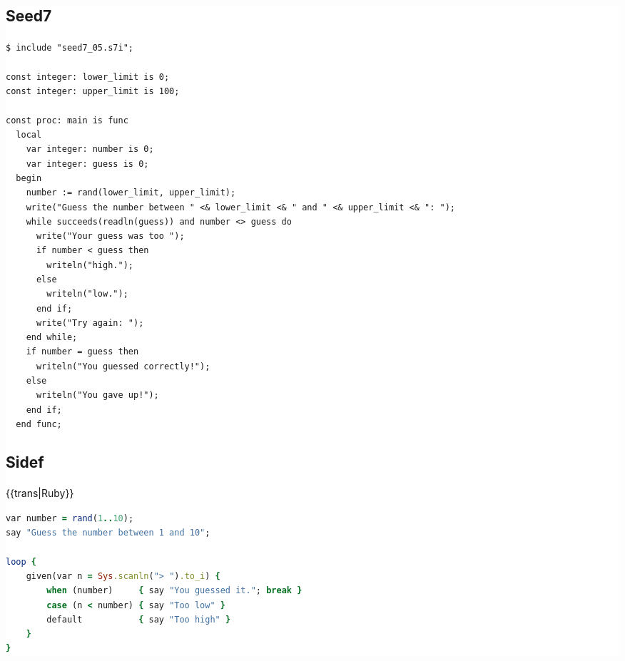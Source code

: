 ```scheme
```



## Seed7


```seed7
$ include "seed7_05.s7i";

const integer: lower_limit is 0;
const integer: upper_limit is 100;

const proc: main is func
  local
    var integer: number is 0;
    var integer: guess is 0;
  begin
    number := rand(lower_limit, upper_limit);
    write("Guess the number between " <& lower_limit <& " and " <& upper_limit <& ": ");
    while succeeds(readln(guess)) and number <> guess do
      write("Your guess was too ");
      if number < guess then
        writeln("high.");
      else
        writeln("low.");
      end if;
      write("Try again: ");
    end while;
    if number = guess then
      writeln("You guessed correctly!");
    else
      writeln("You gave up!");
    end if;
  end func;
```



## Sidef

{{trans|Ruby}}

```ruby
var number = rand(1..10);
say "Guess the number between 1 and 10";

loop {
    given(var n = Sys.scanln("> ").to_i) {
        when (number)     { say "You guessed it."; break }
        case (n < number) { say "Too low" }
        default           { say "Too high" }
    }
}
```
